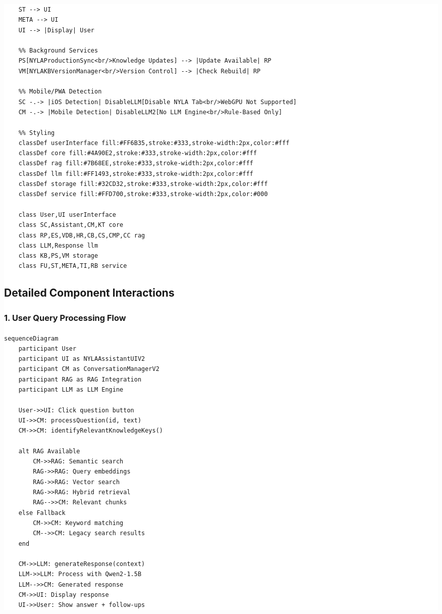 ```mermaid
    ST --> UI
    META --> UI
    UI --> |Display| User
    
    %% Background Services
    PS[NYLAProductionSync<br/>Knowledge Updates] --> |Update Available| RP
    VM[NYLAKBVersionManager<br/>Version Control] --> |Check Rebuild| RP
    
    %% Mobile/PWA Detection
    SC -.-> |iOS Detection| DisableLLM[Disable NYLA Tab<br/>WebGPU Not Supported]
    CM -.-> |Mobile Detection| DisableLLM2[No LLM Engine<br/>Rule-Based Only]

    %% Styling
    classDef userInterface fill:#FF6B35,stroke:#333,stroke-width:2px,color:#fff
    classDef core fill:#4A90E2,stroke:#333,stroke-width:2px,color:#fff
    classDef rag fill:#7B68EE,stroke:#333,stroke-width:2px,color:#fff
    classDef llm fill:#FF1493,stroke:#333,stroke-width:2px,color:#fff
    classDef storage fill:#32CD32,stroke:#333,stroke-width:2px,color:#fff
    classDef service fill:#FFD700,stroke:#333,stroke-width:2px,color:#000
    
    class User,UI userInterface
    class SC,Assistant,CM,KT core
    class RP,ES,VDB,HR,CB,CS,CMP,CC rag
    class LLM,Response llm
    class KB,PS,VM storage
    class FU,ST,META,TI,RB service
```

## Detailed Component Interactions

### 1. **User Query Processing Flow**

```mermaid
sequenceDiagram
    participant User
    participant UI as NYLAAssistantUIV2
    participant CM as ConversationManagerV2
    participant RAG as RAG Integration
    participant LLM as LLM Engine
    
    User->>UI: Click question button
    UI->>CM: processQuestion(id, text)
    CM->>CM: identifyRelevantKnowledgeKeys()
    
    alt RAG Available
        CM->>RAG: Semantic search
        RAG->>RAG: Query embeddings
        RAG->>RAG: Vector search
        RAG->>RAG: Hybrid retrieval
        RAG-->>CM: Relevant chunks
    else Fallback
        CM->>CM: Keyword matching
        CM-->>CM: Legacy search results
    end
    
    CM->>LLM: generateResponse(context)
    LLM->>LLM: Process with Qwen2-1.5B
    LLM-->>CM: Generated response
    CM->>UI: Display response
    UI->>User: Show answer + follow-ups
```
